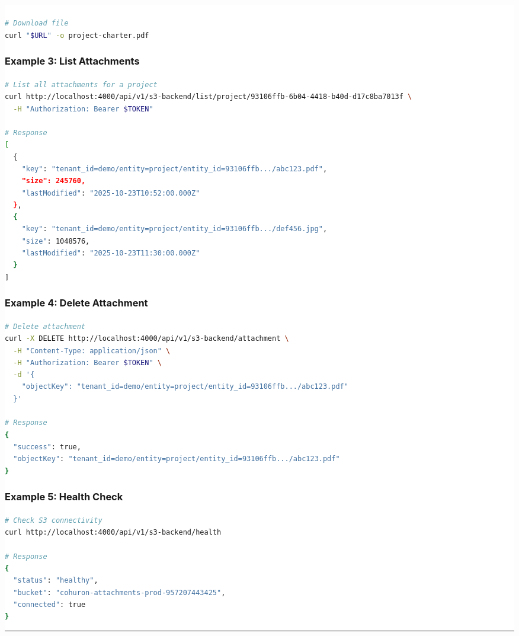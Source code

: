 ```bash

# Download file
curl "$URL" -o project-charter.pdf
```

### Example 3: List Attachments

```bash
# List all attachments for a project
curl http://localhost:4000/api/v1/s3-backend/list/project/93106ffb-6b04-4418-b40d-d17c8ba7013f \
  -H "Authorization: Bearer $TOKEN"

# Response
[
  {
    "key": "tenant_id=demo/entity=project/entity_id=93106ffb.../abc123.pdf",
    "size": 245760,
    "lastModified": "2025-10-23T10:52:00.000Z"
  },
  {
    "key": "tenant_id=demo/entity=project/entity_id=93106ffb.../def456.jpg",
    "size": 1048576,
    "lastModified": "2025-10-23T11:30:00.000Z"
  }
]
```

### Example 4: Delete Attachment

```bash
# Delete attachment
curl -X DELETE http://localhost:4000/api/v1/s3-backend/attachment \
  -H "Content-Type: application/json" \
  -H "Authorization: Bearer $TOKEN" \
  -d '{
    "objectKey": "tenant_id=demo/entity=project/entity_id=93106ffb.../abc123.pdf"
  }'

# Response
{
  "success": true,
  "objectKey": "tenant_id=demo/entity=project/entity_id=93106ffb.../abc123.pdf"
}
```

### Example 5: Health Check

```bash
# Check S3 connectivity
curl http://localhost:4000/api/v1/s3-backend/health

# Response
{
  "status": "healthy",
  "bucket": "cohuron-attachments-prod-957207443425",
  "connected": true
}
```

---